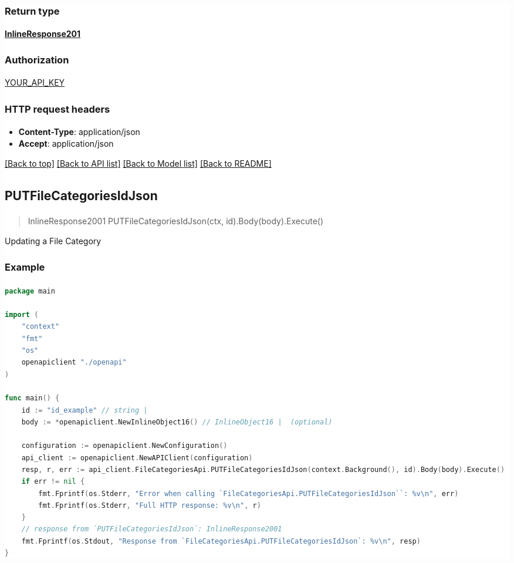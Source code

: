 ### Return type

[**InlineResponse201**](inline_response_201.md)

### Authorization

[YOUR_API_KEY](../README.md#YOUR_API_KEY)

### HTTP request headers

- **Content-Type**: application/json
- **Accept**: application/json

[[Back to top]](#) [[Back to API list]](../README.md#documentation-for-api-endpoints)
[[Back to Model list]](../README.md#documentation-for-models)
[[Back to README]](../README.md)


## PUTFileCategoriesIdJson

> InlineResponse2001 PUTFileCategoriesIdJson(ctx, id).Body(body).Execute()

Updating a File Category



### Example

```go
package main

import (
    "context"
    "fmt"
    "os"
    openapiclient "./openapi"
)

func main() {
    id := "id_example" // string | 
    body := *openapiclient.NewInlineObject16() // InlineObject16 |  (optional)

    configuration := openapiclient.NewConfiguration()
    api_client := openapiclient.NewAPIClient(configuration)
    resp, r, err := api_client.FileCategoriesApi.PUTFileCategoriesIdJson(context.Background(), id).Body(body).Execute()
    if err != nil {
        fmt.Fprintf(os.Stderr, "Error when calling `FileCategoriesApi.PUTFileCategoriesIdJson``: %v\n", err)
        fmt.Fprintf(os.Stderr, "Full HTTP response: %v\n", r)
    }
    // response from `PUTFileCategoriesIdJson`: InlineResponse2001
    fmt.Fprintf(os.Stdout, "Response from `FileCategoriesApi.PUTFileCategoriesIdJson`: %v\n", resp)
}
```
